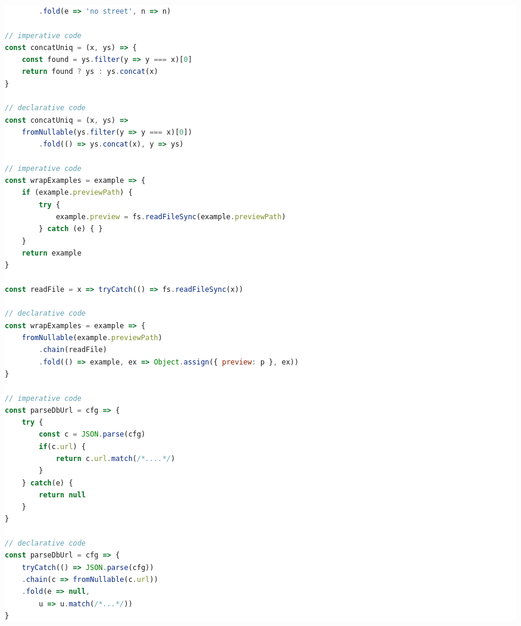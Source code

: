 ```js
        .fold(e => 'no street', n => n)

// imperative code
const concatUniq = (x, ys) => {
    const found = ys.filter(y => y === x)[0]
    return found ? ys : ys.concat(x)
}

// declarative code
const concatUniq = (x, ys) =>
    fromNullable(ys.filter(y => y === x)[0])
        .fold(() => ys.concat(x), y => ys)

// imperative code
const wrapExamples = example => {
    if (example.previewPath) {
        try {
            example.preview = fs.readFileSync(example.previewPath)
        } catch (e) { }
    }
    return example
}

const readFile = x => tryCatch(() => fs.readFileSync(x))

// declarative code
const wrapExamples = example => {
    fromNullable(example.previewPath)
        .chain(readFile)
        .fold(() => example, ex => Object.assign({ preview: p }, ex))
}

// imperative code
const parseDbUrl = cfg => {
    try {
        const c = JSON.parse(cfg)
        if(c.url) {
            return c.url.match(/*....*/)
        }
    } catch(e) {
        return null
    }
}

// declarative code
const parseDbUrl = cfg => {
    tryCatch(() => JSON.parse(cfg))
    .chain(c => fromNullable(c.url))
    .fold(e => null,
        u => u.match(/*...*/))
}
```





